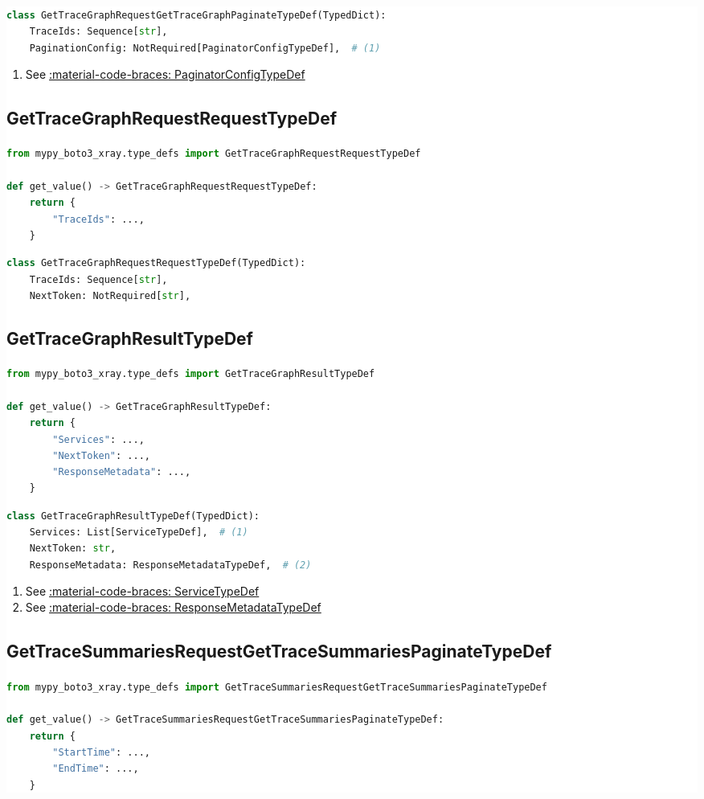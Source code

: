 ```python title="Definition"
class GetTraceGraphRequestGetTraceGraphPaginateTypeDef(TypedDict):
    TraceIds: Sequence[str],
    PaginationConfig: NotRequired[PaginatorConfigTypeDef],  # (1)
```

1. See [:material-code-braces: PaginatorConfigTypeDef](./type_defs.md#paginatorconfigtypedef) 
## GetTraceGraphRequestRequestTypeDef

```python title="Usage Example"
from mypy_boto3_xray.type_defs import GetTraceGraphRequestRequestTypeDef

def get_value() -> GetTraceGraphRequestRequestTypeDef:
    return {
        "TraceIds": ...,
    }
```

```python title="Definition"
class GetTraceGraphRequestRequestTypeDef(TypedDict):
    TraceIds: Sequence[str],
    NextToken: NotRequired[str],
```

## GetTraceGraphResultTypeDef

```python title="Usage Example"
from mypy_boto3_xray.type_defs import GetTraceGraphResultTypeDef

def get_value() -> GetTraceGraphResultTypeDef:
    return {
        "Services": ...,
        "NextToken": ...,
        "ResponseMetadata": ...,
    }
```

```python title="Definition"
class GetTraceGraphResultTypeDef(TypedDict):
    Services: List[ServiceTypeDef],  # (1)
    NextToken: str,
    ResponseMetadata: ResponseMetadataTypeDef,  # (2)
```

1. See [:material-code-braces: ServiceTypeDef](./type_defs.md#servicetypedef) 
2. See [:material-code-braces: ResponseMetadataTypeDef](./type_defs.md#responsemetadatatypedef) 
## GetTraceSummariesRequestGetTraceSummariesPaginateTypeDef

```python title="Usage Example"
from mypy_boto3_xray.type_defs import GetTraceSummariesRequestGetTraceSummariesPaginateTypeDef

def get_value() -> GetTraceSummariesRequestGetTraceSummariesPaginateTypeDef:
    return {
        "StartTime": ...,
        "EndTime": ...,
    }
```
